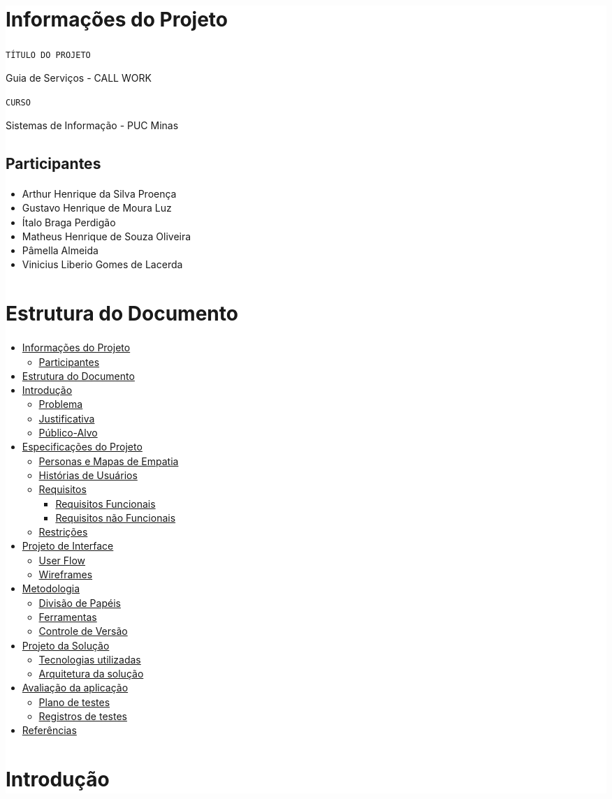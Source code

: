 # Informações do Projeto
`TÍTULO DO PROJETO`  

Guia de Serviços - CALL WORK

`CURSO`

Sistemas de Informação - PUC Minas

## Participantes

* Arthur Henrique da Silva Proença
* Gustavo Henrique de Moura Luz
* Ítalo Braga Perdigão
* Matheus Henrique de Souza Oliveira
* Pâmella Almeida
* Vinicius Liberio Gomes de Lacerda

# Estrutura do Documento

- [Informações do Projeto](#informações-do-projeto)
  - [Participantes](#participantes)
- [Estrutura do Documento](#estrutura-do-documento)
- [Introdução](#introdução)
  - [Problema](#problema)
  - [Justificativa](#justificativa)
  - [Público-Alvo](#público-alvo)
- [Especificações do Projeto](#especificações-do-projeto)
  - [Personas e Mapas de Empatia](#personas-e-mapas-de-empatia)
  - [Histórias de Usuários](#histórias-de-usuários)
  - [Requisitos](#requisitos)
    - [Requisitos Funcionais](#requisitos-funcionais)
    - [Requisitos não Funcionais](#requisitos-não-funcionais)
  - [Restrições](#restrições)
- [Projeto de Interface](#projeto-de-interface)
  - [User Flow](#user-flow)
  - [Wireframes](#wireframes)
- [Metodologia](#metodologia)
  - [Divisão de Papéis](#divisão-de-papéis)
  - [Ferramentas](#ferramentas)
  - [Controle de Versão](#controle-de-versão)
- [Projeto da Solução](#projeto-da-solução)
  - [Tecnologias utilizadas](#tecnologias-utilizadas)
  - [Arquitetura da solução](#arquitetura-da-solução)
- [Avaliação da aplicação](#avaliação-da-aplicação)
    - [Plano de testes](#plano-de-testes)
    - [Registros de testes](#registro-de-testes)
- [Referências](#referências)


# Introdução
